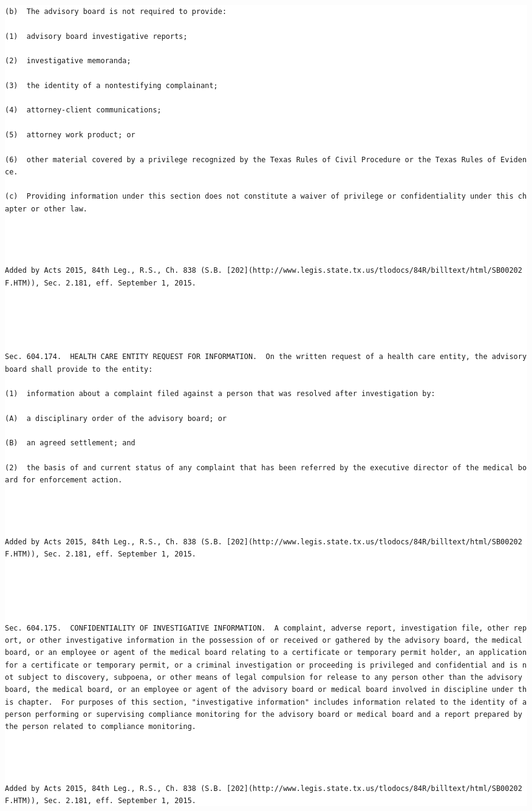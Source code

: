     (b)  The advisory board is not required to provide:
    
    (1)  advisory board investigative reports;
    
    (2)  investigative memoranda;
    
    (3)  the identity of a nontestifying complainant;
    
    (4)  attorney-client communications;
    
    (5)  attorney work product; or
    
    (6)  other material covered by a privilege recognized by the Texas Rules of Civil Procedure or the Texas Rules of Evidence.
    
    (c)  Providing information under this section does not constitute a waiver of privilege or confidentiality under this chapter or other law.
    
    
    
    
    Added by Acts 2015, 84th Leg., R.S., Ch. 838 (S.B. [202](http://www.legis.state.tx.us/tlodocs/84R/billtext/html/SB00202F.HTM)), Sec. 2.181, eff. September 1, 2015.
    
    
    
    
    
    Sec. 604.174.  HEALTH CARE ENTITY REQUEST FOR INFORMATION.  On the written request of a health care entity, the advisory board shall provide to the entity:
    
    (1)  information about a complaint filed against a person that was resolved after investigation by:
    
    (A)  a disciplinary order of the advisory board; or
    
    (B)  an agreed settlement; and
    
    (2)  the basis of and current status of any complaint that has been referred by the executive director of the medical board for enforcement action.
    
    
    
    
    Added by Acts 2015, 84th Leg., R.S., Ch. 838 (S.B. [202](http://www.legis.state.tx.us/tlodocs/84R/billtext/html/SB00202F.HTM)), Sec. 2.181, eff. September 1, 2015.
    
    
    
    
    
    Sec. 604.175.  CONFIDENTIALITY OF INVESTIGATIVE INFORMATION.  A complaint, adverse report, investigation file, other report, or other investigative information in the possession of or received or gathered by the advisory board, the medical board, or an employee or agent of the medical board relating to a certificate or temporary permit holder, an application for a certificate or temporary permit, or a criminal investigation or proceeding is privileged and confidential and is not subject to discovery, subpoena, or other means of legal compulsion for release to any person other than the advisory board, the medical board, or an employee or agent of the advisory board or medical board involved in discipline under this chapter.  For purposes of this section, "investigative information" includes information related to the identity of a person performing or supervising compliance monitoring for the advisory board or medical board and a report prepared by the person related to compliance monitoring.
    
    
    
    
    Added by Acts 2015, 84th Leg., R.S., Ch. 838 (S.B. [202](http://www.legis.state.tx.us/tlodocs/84R/billtext/html/SB00202F.HTM)), Sec. 2.181, eff. September 1, 2015.
    